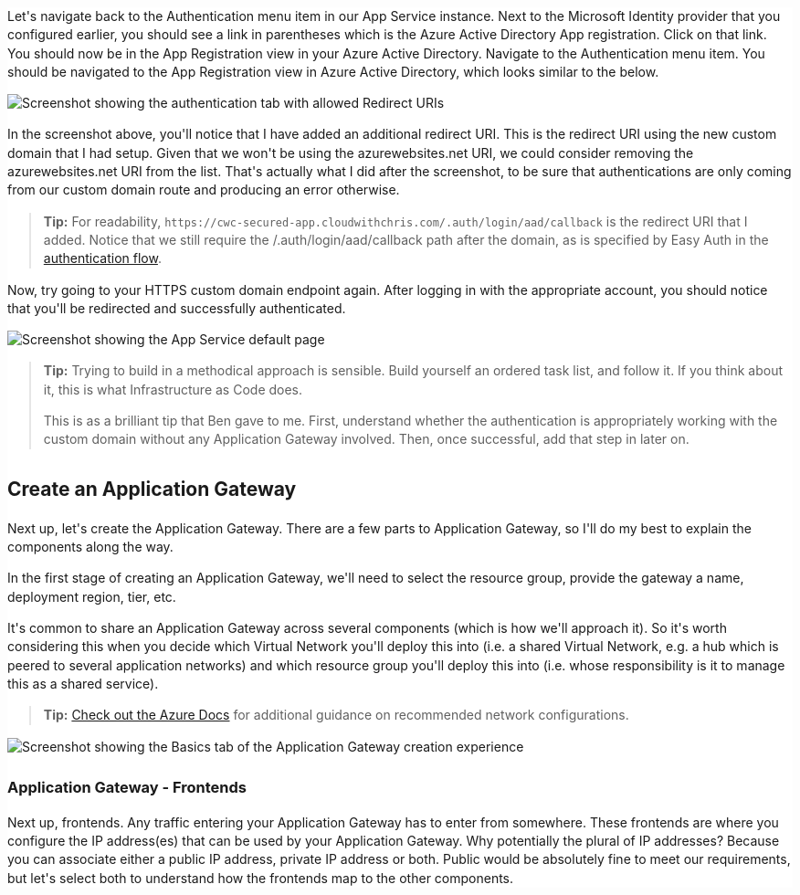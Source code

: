 Let's navigate back to the Authentication menu item in our App Service instance. Next to the Microsoft Identity provider that you configured earlier, you should see a link in parentheses which is the Azure Active Directory App registration. Click on that link. You should now be in the App Registration view in your Azure Active Directory. Navigate to the Authentication menu item. You should be navigated to the App Registration view in Azure Active Directory, which looks similar to the below.

![Screenshot showing the authentication tab with allowed Redirect URIs](/img/blog/secure-app-service-with-easy-auth-and-app-gateway-public/aad-app-authentication.jpg)

In the screenshot above, you'll notice that I have added an additional redirect URI. This is the redirect URI using the new custom domain that I had setup. Given that we won't be using the azurewebsites.net URI, we could consider removing the azurewebsites.net URI from the list. That's actually what I did after the screenshot, to be sure that authentications are only coming from our custom domain route and producing an error otherwise.

> **Tip:** For readability, ``https://cwc-secured-app.cloudwithchris.com/.auth/login/aad/callback`` is the redirect URI that I added. Notice that we still require the /.auth/login/aad/callback path after the domain, as is specified by Easy Auth in the [authentication flow](https://docs.microsoft.com/en-us/azure/app-service/overview-authentication-authorization#authentication-flow).

Now, try going to your HTTPS custom domain endpoint again. After logging in with the appropriate account, you should notice that you'll be redirected and successfully authenticated.

![Screenshot showing the App Service default page](/img/blog/secure-app-service-with-easy-auth-and-app-gateway-public/appservice-site.jpg)

> **Tip:** Trying to build in a methodical approach is sensible. Build yourself an ordered task list, and follow it. If you think about it, this is what Infrastructure as Code does.
>
> This is as a brilliant tip that Ben gave to me. First, understand whether the authentication is appropriately working with the custom domain without any Application Gateway involved. Then, once successful, add that step in later on.

## Create an Application Gateway

Next up, let's create the Application Gateway. There are a few parts to Application Gateway, so I'll do my best to explain the components along the way.

In the first stage of creating an Application Gateway, we'll need to select the resource group, provide the gateway a name, deployment region, tier, etc.

It's common to share an Application Gateway across several components (which is how we'll approach it). So it's worth considering this when you decide which Virtual Network you'll deploy this into (i.e. a shared Virtual Network, e.g. a hub which is peered to several application networks) and which resource group you'll deploy this into (i.e. whose responsibility is it to manage this as a shared service).

> **Tip:** [Check out the Azure Docs](https://docs.microsoft.com/en-us/azure/application-gateway/configuration-infrastructure#virtual-network-and-dedicated-subnet) for additional guidance on recommended network configurations.

![Screenshot showing the Basics tab of the Application Gateway creation experience](/img/blog/secure-app-service-with-easy-auth-and-app-gateway-public/appgw-step1.jpg)

### Application Gateway - Frontends

Next up, frontends. Any traffic entering your Application Gateway has to enter from somewhere. These frontends are where you configure the IP address(es) that can be used by your Application Gateway. Why potentially the plural of IP addresses? Because you can associate either a public IP address, private IP address or both. Public would be absolutely fine to meet our requirements, but let's select both to understand how the frontends map to the other components.

